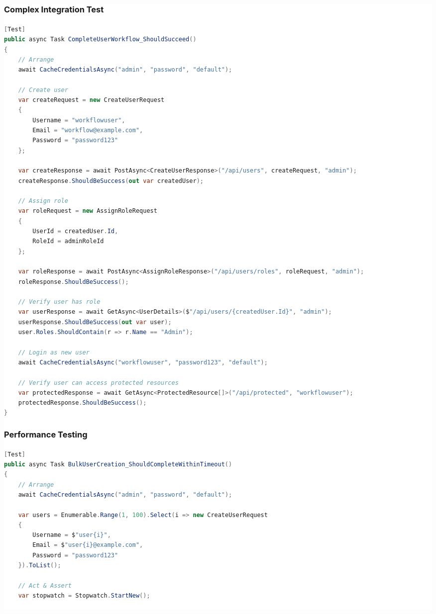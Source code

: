 ### Complex Integration Test

```csharp
[Test]
public async Task CompleteUserWorkflow_ShouldSucceed()
{
    // Arrange
    await CacheCredentialsAsync("admin", "password", "default");
    
    // Create user
    var createRequest = new CreateUserRequest
    {
        Username = "workflowuser",
        Email = "workflow@example.com",
        Password = "password123"
    };
    
    var createResponse = await PostAsync<CreateUserResponse>("/api/users", createRequest, "admin");
    createResponse.ShouldBeSuccess(out var createdUser);
    
    // Assign role
    var roleRequest = new AssignRoleRequest
    {
        UserId = createdUser.Id,
        RoleId = adminRoleId
    };
    
    var roleResponse = await PostAsync<AssignRoleResponse>("/api/users/roles", roleRequest, "admin");
    roleResponse.ShouldBeSuccess();
    
    // Verify user has role
    var userResponse = await GetAsync<UserDetails>($"/api/users/{createdUser.Id}", "admin");
    userResponse.ShouldBeSuccess(out var user);
    user.Roles.ShouldContain(r => r.Name == "Admin");
    
    // Login as new user
    await CacheCredentialsAsync("workflowuser", "password123", "default");
    
    // Verify user can access protected resources
    var protectedResponse = await GetAsync<ProtectedResource[]>("/api/protected", "workflowuser");
    protectedResponse.ShouldBeSuccess();
}
```

### Performance Testing

```csharp
[Test]
public async Task BulkUserCreation_ShouldCompleteWithinTimeout()
{
    // Arrange
    await CacheCredentialsAsync("admin", "password", "default");
    
    var users = Enumerable.Range(1, 100).Select(i => new CreateUserRequest
    {
        Username = $"user{i}",
        Email = $"user{i}@example.com",
        Password = "password123"
    }).ToList();
    
    // Act & Assert
    var stopwatch = Stopwatch.StartNew();
    
```